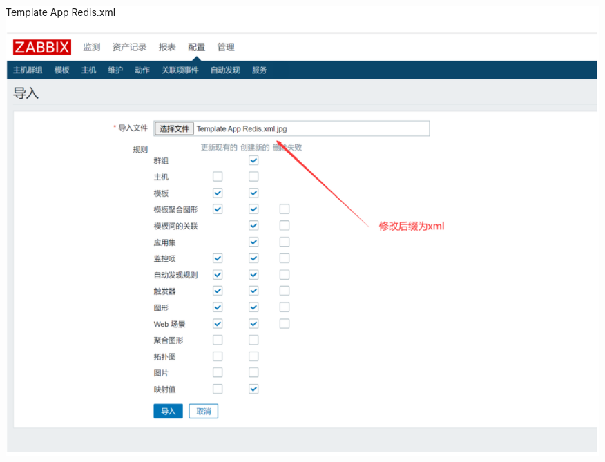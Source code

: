 

[Template App Redis.xml](https://www.yuque.com/attachments/yuque/0/2024/xml/40598547/1709987456807-9dc342ea-8920-4cc2-ac5c-fccccf42f50c.xml)

![](../images/1709987704435-b360cda8-8c99-4d9f-a6d9-e46961ea44d7.png)
